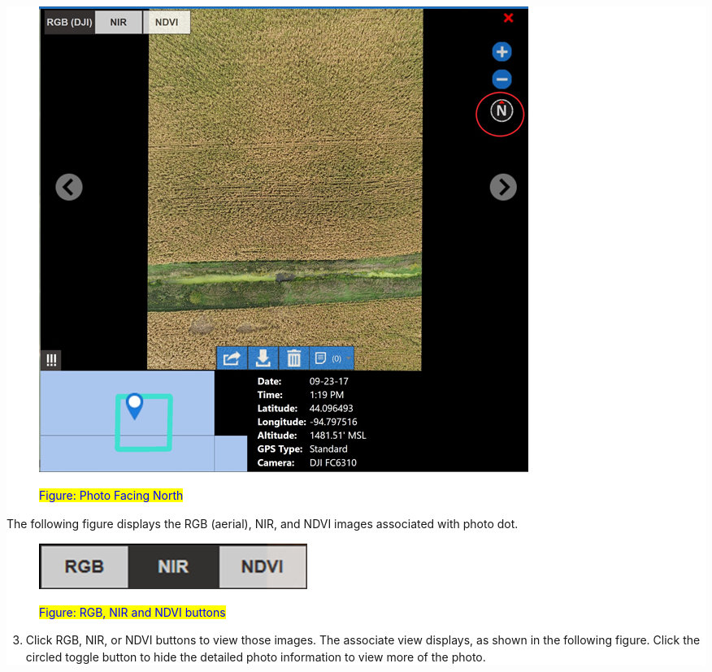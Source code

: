 <div align="left"><figure><img src="../../.gitbook/assets/image (371).png" alt=""><figcaption><p><mark style="color:blue;">Figure: Photo Facing North</mark></p></figcaption></figure></div>

The following figure displays the RGB (aerial), NIR, and NDVI images associated with photo dot.

<div align="left"><figure><img src="../../.gitbook/assets/image (372).png" alt=""><figcaption><p><mark style="color:blue;">Figure: RGB, NIR and NDVI buttons</mark></p></figcaption></figure></div>

3. Click RGB, NIR, or NDVI buttons to view those images. The associate view displays, as shown in the following figure. Click the circled toggle button to hide the detailed photo information to view more of the photo.
